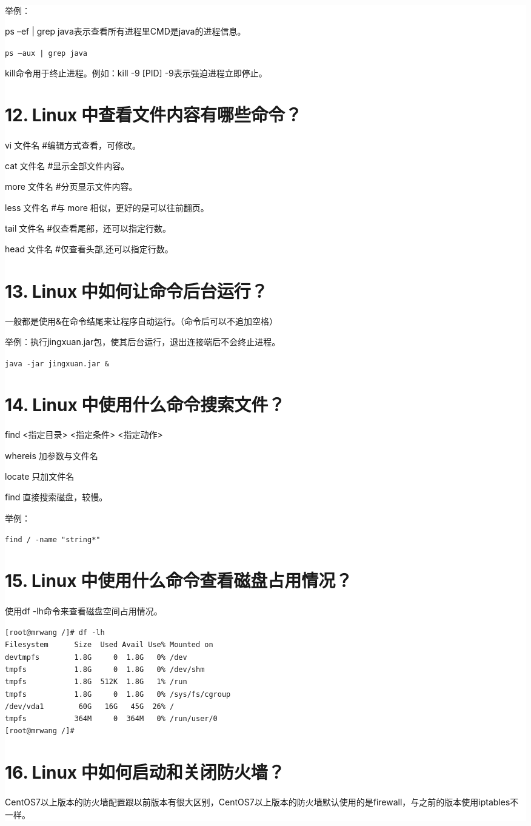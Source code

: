 举例：

ps –ef | grep java表示查看所有进程里CMD是java的进程信息。

```shell
ps –aux | grep java
```
kill命令用于终止进程。例如：kill -9 [PID] -9表示强迫进程立即停止。

# 12. Linux 中查看文件内容有哪些命令？
vi 文件名 #编辑方式查看，可修改。

cat 文件名 #显示全部文件内容。

more 文件名 #分页显示文件内容。

less 文件名 #与 more 相似，更好的是可以往前翻页。

tail 文件名 #仅查看尾部，还可以指定行数。

head 文件名 #仅查看头部,还可以指定行数。

# 13. Linux 中如何让命令后台运行？
一般都是使用&在命令结尾来让程序自动运行。（命令后可以不追加空格）

举例：执行jingxuan.jar包，使其后台运行，退出连接端后不会终止进程。

```shell
java -jar jingxuan.jar &
```
# 14. Linux 中使用什么命令搜索文件？
find <指定目录> <指定条件> <指定动作>

whereis 加参数与文件名

locate 只加文件名

find 直接搜索磁盘，较慢。

举例：

```shell
find / -name "string*"
```
# 15. Linux 中使用什么命令查看磁盘占用情况？
使用df -lh命令来查看磁盘空间占用情况。

```shell
[root@mrwang /]# df -lh
Filesystem      Size  Used Avail Use% Mounted on
devtmpfs        1.8G     0  1.8G   0% /dev
tmpfs           1.8G     0  1.8G   0% /dev/shm
tmpfs           1.8G  512K  1.8G   1% /run
tmpfs           1.8G     0  1.8G   0% /sys/fs/cgroup
/dev/vda1        60G   16G   45G  26% /
tmpfs           364M     0  364M   0% /run/user/0
[root@mrwang /]# 
```
# 16. Linux 中如何启动和关闭防火墙？
CentOS7以上版本的防火墙配置跟以前版本有很大区别，CentOS7以上版本的防火墙默认使用的是firewall，与之前的版本使用iptables不一样。

